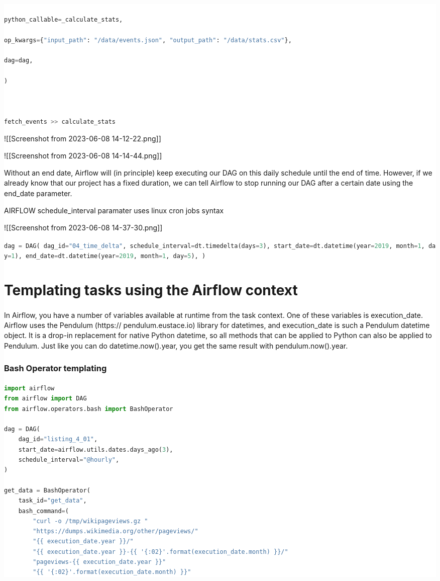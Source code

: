 ```python

python_callable=_calculate_stats,

op_kwargs={"input_path": "/data/events.json", "output_path": "/data/stats.csv"},

dag=dag,

)

  

fetch_events >> calculate_stats
```

![[Screenshot from 2023-06-08 14-12-22.png]]

![[Screenshot from 2023-06-08 14-14-44.png]]


Without an end date, Airflow will (in principle) keep executing our DAG on this daily schedule until the end of time. However, if we already know that our project has a fixed duration, we can tell Airflow to stop running our DAG after a certain date using the end_date parameter.




AIRFLOW schedule_interval paramater uses linux cron jobs syntax

![[Screenshot from 2023-06-08 14-37-30.png]]

```python
dag = DAG( dag_id="04_time_delta", schedule_interval=dt.timedelta(days=3), start_date=dt.datetime(year=2019, month=1, day=1), end_date=dt.datetime(year=2019, month=1, day=5), )

```

# Templating tasks using the Airflow context

In Airflow, you have a number of variables available at runtime from the task context. One of these variables is execution_date. Airflow uses the Pendulum (https:// pendulum.eustace.io) library for datetimes, and execution_date is such a Pendulum datetime object. It is a drop-in replacement for native Python datetime, so all methods that can be applied to Python can also be applied to Pendulum. Just like you can do datetime.now().year, you get the same result with pendulum.now().year.

 ### Bash Operator templating
```python
import airflow
from airflow import DAG
from airflow.operators.bash import BashOperator

dag = DAG(
    dag_id="listing_4_01",
    start_date=airflow.utils.dates.days_ago(3),
    schedule_interval="@hourly",
)

get_data = BashOperator(
    task_id="get_data",
    bash_command=(
        "curl -o /tmp/wikipageviews.gz "
        "https://dumps.wikimedia.org/other/pageviews/"
        "{{ execution_date.year }}/"
        "{{ execution_date.year }}-{{ '{:02}'.format(execution_date.month) }}/"
        "pageviews-{{ execution_date.year }}"
        "{{ '{:02}'.format(execution_date.month) }}"
```